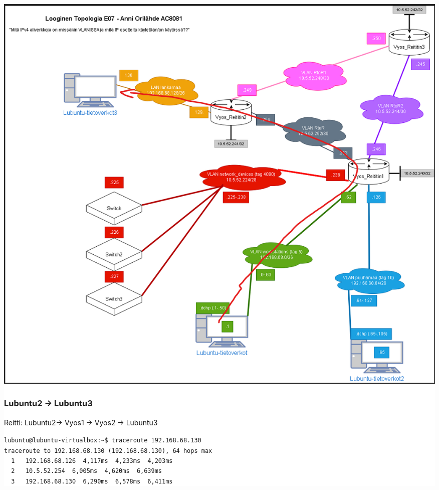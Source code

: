 ![](./E08/E08-uusi-01.png)




<h3>Lubuntu2 -> Lubuntu3</h3>

<p>Reitti: Lubuntu2-> Vyos1 -> Vyos2 -> Lubuntu3</p>

```
lubuntu@lubuntu-virtualbox:~$ traceroute 192.168.68.130
traceroute to 192.168.68.130 (192.168.68.130), 64 hops max
  1   192.168.68.126  4,117ms  4,233ms  4,203ms 
  2   10.5.52.254  6,005ms  4,620ms  6,639ms 
  3   192.168.68.130  6,290ms  6,578ms  6,411ms 
```
